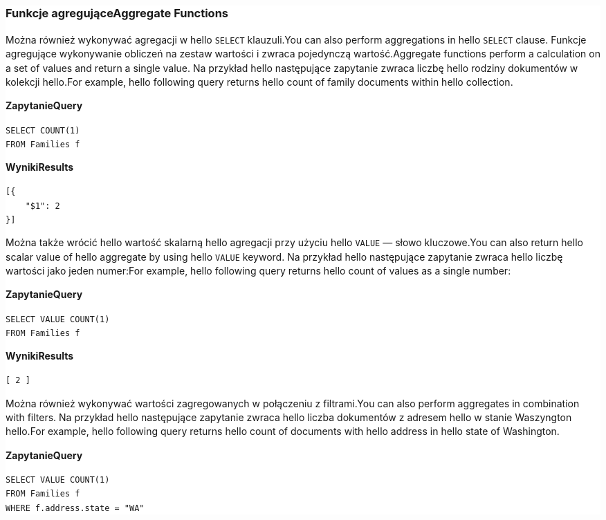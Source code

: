 ### <span data-ttu-id="f0070-433"><a id="Aggregates"></a>Funkcje agregujące</span><span class="sxs-lookup"><span data-stu-id="f0070-433"><a id="Aggregates"></a>Aggregate Functions</span></span>
<span data-ttu-id="f0070-434">Można również wykonywać agregacji w hello `SELECT` klauzuli.</span><span class="sxs-lookup"><span data-stu-id="f0070-434">You can also perform aggregations in hello `SELECT` clause.</span></span> <span data-ttu-id="f0070-435">Funkcje agregujące wykonywanie obliczeń na zestaw wartości i zwraca pojedynczą wartość.</span><span class="sxs-lookup"><span data-stu-id="f0070-435">Aggregate functions perform a calculation on a set of values and return a single value.</span></span> <span data-ttu-id="f0070-436">Na przykład hello następujące zapytanie zwraca liczbę hello rodziny dokumentów w kolekcji hello.</span><span class="sxs-lookup"><span data-stu-id="f0070-436">For example, hello following query returns hello count of family documents within hello collection.</span></span>

<span data-ttu-id="f0070-437">**Zapytanie**</span><span class="sxs-lookup"><span data-stu-id="f0070-437">**Query**</span></span>

    SELECT COUNT(1) 
    FROM Families f 

<span data-ttu-id="f0070-438">**Wyniki**</span><span class="sxs-lookup"><span data-stu-id="f0070-438">**Results**</span></span>

    [{
        "$1": 2
    }]

<span data-ttu-id="f0070-439">Można także wrócić hello wartość skalarną hello agregacji przy użyciu hello `VALUE` — słowo kluczowe.</span><span class="sxs-lookup"><span data-stu-id="f0070-439">You can also return hello scalar value of hello aggregate by using hello `VALUE` keyword.</span></span> <span data-ttu-id="f0070-440">Na przykład hello następujące zapytanie zwraca hello liczbę wartości jako jeden numer:</span><span class="sxs-lookup"><span data-stu-id="f0070-440">For example, hello following query returns hello count of values as a single number:</span></span>

<span data-ttu-id="f0070-441">**Zapytanie**</span><span class="sxs-lookup"><span data-stu-id="f0070-441">**Query**</span></span>

    SELECT VALUE COUNT(1) 
    FROM Families f 

<span data-ttu-id="f0070-442">**Wyniki**</span><span class="sxs-lookup"><span data-stu-id="f0070-442">**Results**</span></span>

    [ 2 ]

<span data-ttu-id="f0070-443">Można również wykonywać wartości zagregowanych w połączeniu z filtrami.</span><span class="sxs-lookup"><span data-stu-id="f0070-443">You can also perform aggregates in combination with filters.</span></span> <span data-ttu-id="f0070-444">Na przykład hello następujące zapytanie zwraca hello liczba dokumentów z adresem hello w stanie Waszyngton hello.</span><span class="sxs-lookup"><span data-stu-id="f0070-444">For example, hello following query returns hello count of documents with hello address in hello state of Washington.</span></span>

<span data-ttu-id="f0070-445">**Zapytanie**</span><span class="sxs-lookup"><span data-stu-id="f0070-445">**Query**</span></span>

    SELECT VALUE COUNT(1) 
    FROM Families f
    WHERE f.address.state = "WA" 
